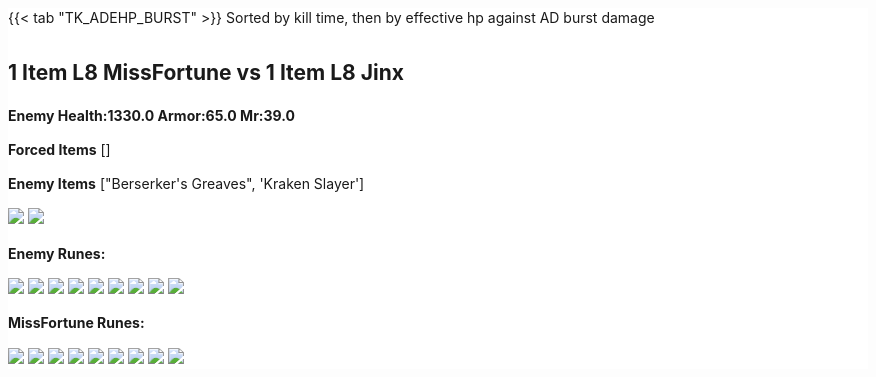 {{< tab "TK_ADEHP_BURST" >}}
Sorted by kill time, then by effective hp against AD burst damage
## 1 Item L8 MissFortune vs 1 Item L8 Jinx

**Enemy Health:1330.0 Armor:65.0 Mr:39.0**


**Forced Items** []








**Enemy Items** ["Berserker's Greaves", 'Kraken Slayer']





![](/item/3006.png)
![](/item/6672.png)



**Enemy Runes:**





![](/Styles/Precision/LethalTempo/LethalTempo.png)
![](/Styles/Precision/Triumph.png)
![](/Styles/Precision/LegendBloodline/LegendBloodline.png)
![](/Styles/Precision/CutDown/CutDown.png)
![](/Styles/Sorcery/AbsoluteFocus/AbsoluteFocus.png)
![](/Styles/Sorcery/GatheringStorm/GatheringStorm.png)
![](/StatMods/StatModsAttackSpeedIcon.png)
![](/StatMods/StatModsAdaptiveForceIcon.png)
![](/StatMods/StatModsArmorIcon.png)



**MissFortune Runes:**


![](/Styles/Precision/PressTheAttack/PressTheAttack.png)
![](/Styles/Precision/Overheal.png)
![](/Styles/Precision/LegendAlacrity/LegendAlacrity.png)
![](/Styles/Precision/CoupDeGrace/CoupDeGrace.png)
![](/Styles/Sorcery/AbsoluteFocus/AbsoluteFocus.png)
![](/Styles/Sorcery/GatheringStorm/GatheringStorm.png)
![](/StatMods/StatModsAdaptiveForceIcon.png)
![](/StatMods/StatModsAdaptiveForceIcon.png)
![](/StatMods/StatModsArmorIcon.png)
